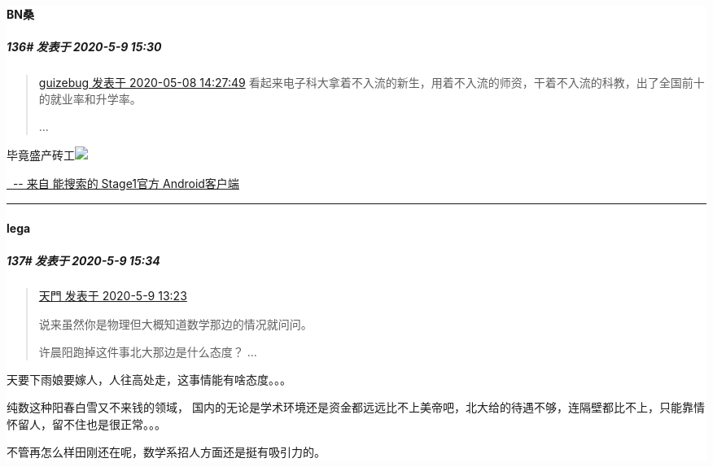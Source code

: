 ####  BN桑  
##### 136#       发表于 2020-5-9 15:30


<blockquote><a href="httphttps://bbs.saraba1st.com/2b/forum.php?mod=redirect&amp;goto=findpost&amp;pid=47344121&amp;ptid=1933450" target="_blank">guizebug 发表于 2020-05-08 14:27:49</a>
看起来电子科大拿着不入流的新生，用着不入流的师资，干着不入流的科教，出了全国前十的就业率和升学率。

 ...</blockquote>毕竟盛产砖工<img src="https://static.saraba1st.com/image/smiley/face2017/044.png" referrerpolicy="no-referrer">

[  -- 来自 能搜索的 Stage1官方 Android客户端](https://www.coolapk.com/apk/140634)


-----

####  lega  
##### 137#       发表于 2020-5-9 15:34


<blockquote><a href="httphttps://bbs.saraba1st.com/2b/forum.php?mod=redirect&amp;goto=findpost&amp;pid=47355763&amp;ptid=1933450" target="_blank">天門 发表于 2020-5-9 13:23</a>

说来虽然你是物理但大概知道数学那边的情况就问问。


许晨阳跑掉这件事北大那边是什么态度？ ...</blockquote>
天要下雨娘要嫁人，人往高处走，这事情能有啥态度。。。

纯数这种阳春白雪又不来钱的领域， 国内的无论是学术环境还是资金都远远比不上美帝吧，北大给的待遇不够，连隔壁都比不上，只能靠情怀留人，留不住也是很正常。。。

不管再怎么样田刚还在呢，数学系招人方面还是挺有吸引力的。


                                             